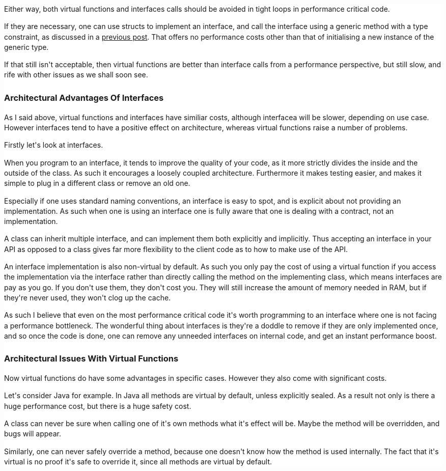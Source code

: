 Either way, both virtual functions and interfaces calls should be avoided in tight loops in performance critical code.

If they are necessary, one can use structs to implement an interface, and call the interface using a generic method with a type constraint, as discussed in a [previous post](https://yairhalberstadt.github.io/YairHalberstadtBlog/2018/07/09/mitigating-the-costs-of-abstractions-pt2.html). That offers no performance costs other than that of initialising a new instance of the generic type.

If that still isn't acceptable, then virtual functions are better than interface calls from a performance perspective, but still slow, and rife with other issues as we shall soon see.

### Architectural Advantages Of Interfaces

As I said above, virtual functions and interfaces have similiar costs, although interfacea will be slower, depending on use case. However interfaces tend to have a positive effect on architecture, whereas virtual functions raise a number of problems.

Firstly let's look at interfaces.

When you program to an interface, it tends to improve the quality of your code, as it more strictly divides the inside and the outside of the class. As such it encourages a loosely coupled architecture. Furthermore it makes testing easier, and makes it simple to plug in a different class or remove an old one.

Especially if one uses standard naming conventions, an interface is easy to spot, and is explicit about not providing an implementation. As such when one is using an interface one is fully aware that one is dealing with a contract, not an implementation.

A class can inherit multiple interface, and can implement them both explicitly and implicitly. Thus accepting an interface in your API as opposed to a class gives far more flexibility to the client code as to how to make use of the API.

An interface implementation is also non-virtual by default. As such you only pay the cost of using a virtual function if you access the implementation via the interface rather than directly calling the method on the implementing class, which means interfaces are pay as you go. If you don't use them, they don't cost you. They will still increase the amount of memory needed in RAM, but if they're never used, they won't clog up the cache.

As such I believe that even on the most performance critical code it's worth programming to an interface  where one is not facing a performance bottleneck. The wonderful thing about interfaces is they're a doddle to remove if they are only implemented once, and so once the code is done, one can remove any unneeded interfaces on internal code, and get an instant performance boost.

### Architectural Issues With Virtual Functions

Now virtual functions do have some advantages in specific cases. However they also come with significant costs.

Let's consider Java for example. In Java all methods are virtual by default, unless explicitly sealed. As a result not only is there a huge performance cost, but there is a huge safety cost.

A class can never be sure when calling one of it's own methods what it's effect will be. Maybe the method will be overridden, and bugs will appear.

Similarly, one can never safely override a method, because one doesn't know how the method is used internally. The fact that it's virtual is no proof it's safe to override it, since all methods are virtual by default.

